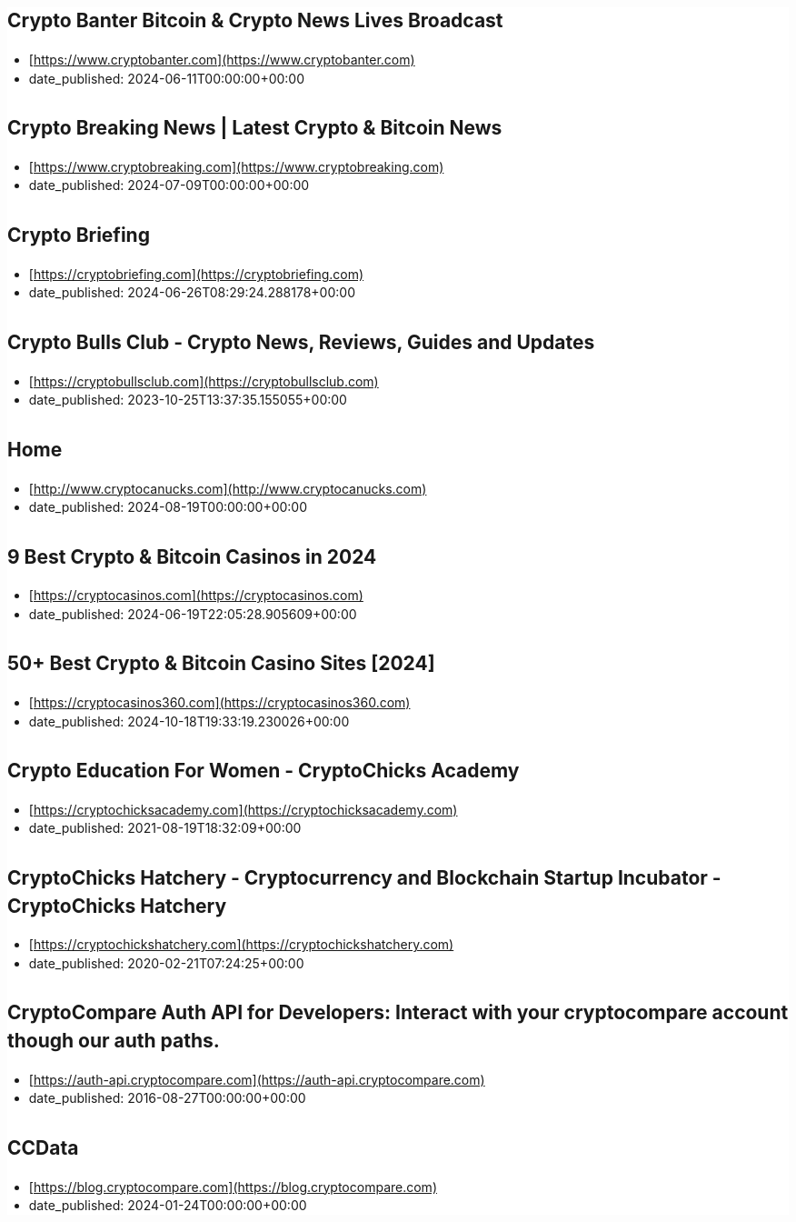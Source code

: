  ## Crypto Banter Bitcoin & Crypto News Lives Broadcast
 - [https://www.cryptobanter.com](https://www.cryptobanter.com)
 - date_published: 2024-06-11T00:00:00+00:00

 ## Crypto Breaking News | Latest Crypto & Bitcoin News
 - [https://www.cryptobreaking.com](https://www.cryptobreaking.com)
 - date_published: 2024-07-09T00:00:00+00:00

 ## Crypto Briefing
 - [https://cryptobriefing.com](https://cryptobriefing.com)
 - date_published: 2024-06-26T08:29:24.288178+00:00

 ## Crypto Bulls Club - Crypto News, Reviews, Guides and Updates
 - [https://cryptobullsclub.com](https://cryptobullsclub.com)
 - date_published: 2023-10-25T13:37:35.155055+00:00

 ## Home
 - [http://www.cryptocanucks.com](http://www.cryptocanucks.com)
 - date_published: 2024-08-19T00:00:00+00:00

 ## 9 Best Crypto & Bitcoin Casinos in 2024
 - [https://cryptocasinos.com](https://cryptocasinos.com)
 - date_published: 2024-06-19T22:05:28.905609+00:00

 ## 50+ Best Crypto & Bitcoin Casino Sites [2024]
 - [https://cryptocasinos360.com](https://cryptocasinos360.com)
 - date_published: 2024-10-18T19:33:19.230026+00:00

 ## Crypto Education For Women - CryptoChicks Academy
 - [https://cryptochicksacademy.com](https://cryptochicksacademy.com)
 - date_published: 2021-08-19T18:32:09+00:00

 ## CryptoChicks Hatchery - Cryptocurrency and Blockchain Startup Incubator - CryptoChicks Hatchery
 - [https://cryptochickshatchery.com](https://cryptochickshatchery.com)
 - date_published: 2020-02-21T07:24:25+00:00

 ## CryptoCompare Auth API for Developers: Interact with your cryptocompare account though our auth paths.
 - [https://auth-api.cryptocompare.com](https://auth-api.cryptocompare.com)
 - date_published: 2016-08-27T00:00:00+00:00

 ## CCData
 - [https://blog.cryptocompare.com](https://blog.cryptocompare.com)
 - date_published: 2024-01-24T00:00:00+00:00
